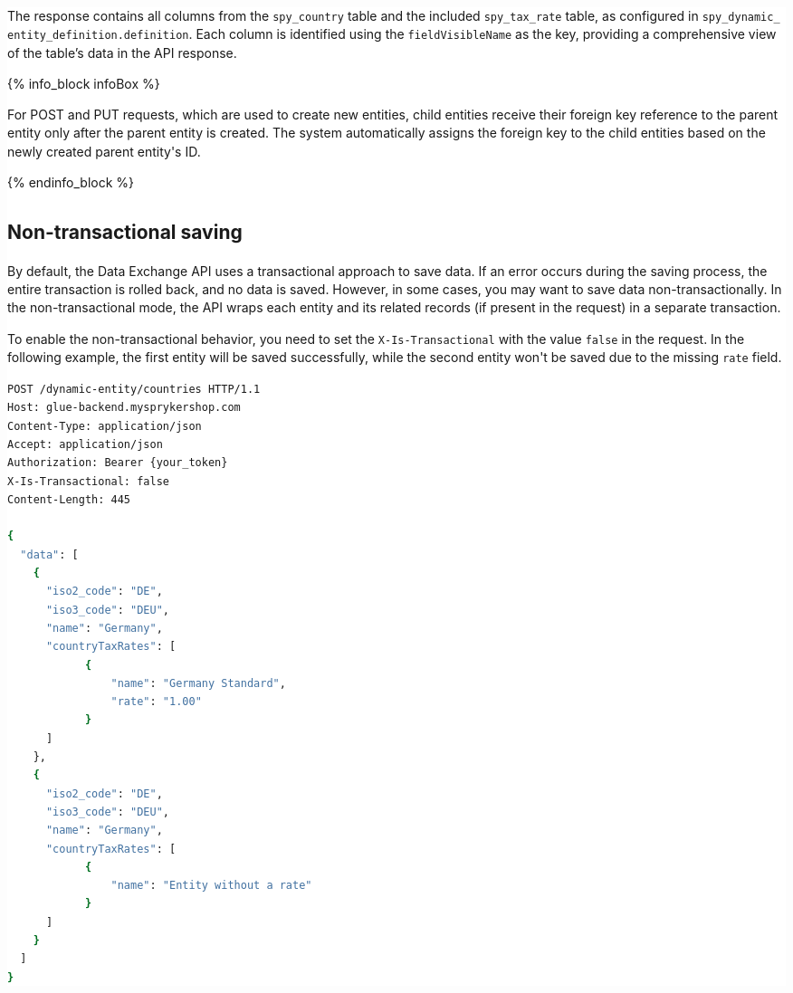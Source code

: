 
The response contains all columns from the `spy_country` table and the included `spy_tax_rate` table,
as configured in `spy_dynamic_entity_definition.definition`. Each column is identified using the `fieldVisibleName`
as the key, providing a comprehensive view of the table’s data in the API response.

{% info_block infoBox %}

For POST and PUT requests, which are used to create new entities, child entities receive their foreign key reference
to the parent entity only after the parent entity is created. The system automatically assigns the foreign key
to the child entities based on the newly created parent entity's ID.

{% endinfo_block %}

## Non-transactional saving

By default, the Data Exchange API uses a transactional approach to save data. If an error occurs during the saving process, the entire transaction is rolled back, and no data is saved. However, in some cases, you may want to save data non-transactionally. In the non-transactional mode, the API wraps each entity and its related records (if present in the request) in a separate transaction.

To enable the non-transactional behavior, you need to set the `X-Is-Transactional` with the value `false` in the request.
In the following example, the first entity will be saved successfully, while the second entity won't be saved due to the missing `rate` field.


```bash
POST /dynamic-entity/countries HTTP/1.1
Host: glue-backend.mysprykershop.com
Content-Type: application/json
Accept: application/json
Authorization: Bearer {your_token}
X-Is-Transactional: false
Content-Length: 445

{
  "data": [
    {
      "iso2_code": "DE",
      "iso3_code": "DEU",
      "name": "Germany",
      "countryTaxRates": [
            {
                "name": "Germany Standard",
                "rate": "1.00"
            }
      ]
    },
    {
      "iso2_code": "DE",
      "iso3_code": "DEU",
      "name": "Germany",
      "countryTaxRates": [
            {
                "name": "Entity without a rate"
            }
      ]
    }
  ]
}
```
